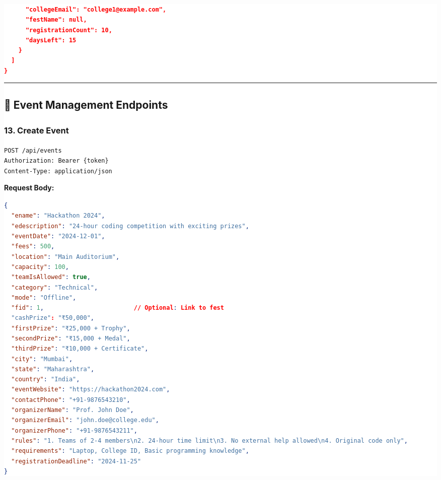 ```json
      "collegeEmail": "college1@example.com",
      "festName": null,
      "registrationCount": 10,
      "daysLeft": 15
    }
  ]
}
```

---

## 🎯 **Event Management Endpoints**

### **13. Create Event**
```http
POST /api/events
Authorization: Bearer {token}
Content-Type: application/json
```

**Request Body:**
```json
{
  "ename": "Hackathon 2024",
  "edescription": "24-hour coding competition with exciting prizes",
  "eventDate": "2024-12-01",
  "fees": 500,
  "location": "Main Auditorium",
  "capacity": 100,
  "teamIsAllowed": true,
  "category": "Technical",
  "mode": "Offline",
  "fid": 1,                         // Optional: Link to fest
  "cashPrize": "₹50,000",
  "firstPrize": "₹25,000 + Trophy",
  "secondPrize": "₹15,000 + Medal",
  "thirdPrize": "₹10,000 + Certificate",
  "city": "Mumbai",
  "state": "Maharashtra",
  "country": "India",
  "eventWebsite": "https://hackathon2024.com",
  "contactPhone": "+91-9876543210",
  "organizerName": "Prof. John Doe",
  "organizerEmail": "john.doe@college.edu",
  "organizerPhone": "+91-9876543211",
  "rules": "1. Teams of 2-4 members\n2. 24-hour time limit\n3. No external help allowed\n4. Original code only",
  "requirements": "Laptop, College ID, Basic programming knowledge",
  "registrationDeadline": "2024-11-25"
}
```
